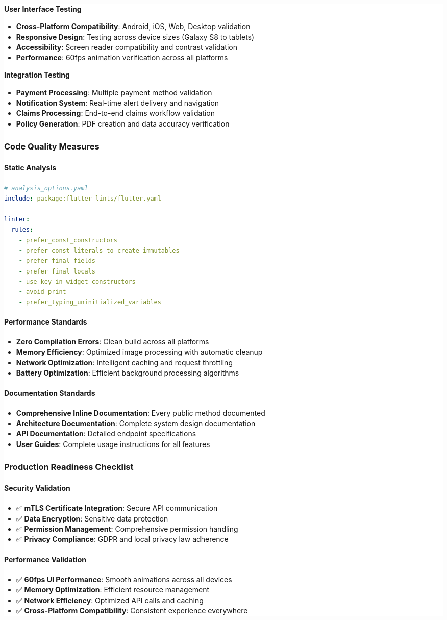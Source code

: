 **User Interface Testing**
- **Cross-Platform Compatibility**: Android, iOS, Web, Desktop validation
- **Responsive Design**: Testing across device sizes (Galaxy S8 to tablets)
- **Accessibility**: Screen reader compatibility and contrast validation
- **Performance**: 60fps animation verification across all platforms

**Integration Testing**
- **Payment Processing**: Multiple payment method validation
- **Notification System**: Real-time alert delivery and navigation
- **Claims Processing**: End-to-end claims workflow validation
- **Policy Generation**: PDF creation and data accuracy verification

### Code Quality Measures

#### Static Analysis
```yaml
# analysis_options.yaml
include: package:flutter_lints/flutter.yaml

linter:
  rules:
    - prefer_const_constructors
    - prefer_const_literals_to_create_immutables
    - prefer_final_fields
    - prefer_final_locals
    - use_key_in_widget_constructors
    - avoid_print
    - prefer_typing_uninitialized_variables
```

#### Performance Standards
- **Zero Compilation Errors**: Clean build across all platforms
- **Memory Efficiency**: Optimized image processing with automatic cleanup
- **Network Optimization**: Intelligent caching and request throttling
- **Battery Optimization**: Efficient background processing algorithms

#### Documentation Standards
- **Comprehensive Inline Documentation**: Every public method documented
- **Architecture Documentation**: Complete system design documentation
- **API Documentation**: Detailed endpoint specifications
- **User Guides**: Complete usage instructions for all features

### Production Readiness Checklist

#### Security Validation
- ✅ **mTLS Certificate Integration**: Secure API communication
- ✅ **Data Encryption**: Sensitive data protection
- ✅ **Permission Management**: Comprehensive permission handling
- ✅ **Privacy Compliance**: GDPR and local privacy law adherence

#### Performance Validation
- ✅ **60fps UI Performance**: Smooth animations across all devices
- ✅ **Memory Optimization**: Efficient resource management
- ✅ **Network Efficiency**: Optimized API calls and caching
- ✅ **Cross-Platform Compatibility**: Consistent experience everywhere
